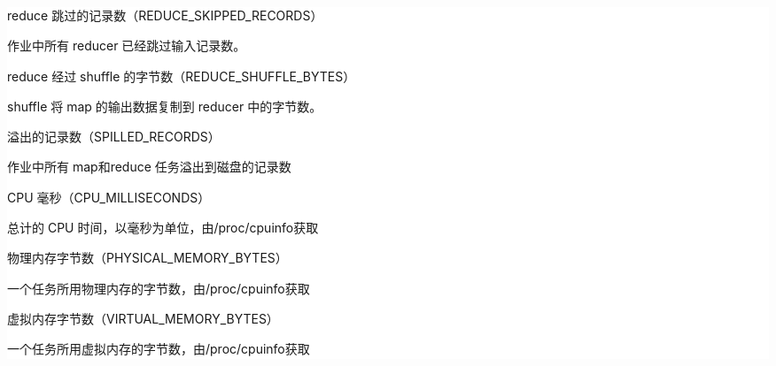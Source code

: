 reduce 跳过的记录数（REDUCE_SKIPPED_RECORDS）

</td>  
<td>

作业中所有 reducer 已经跳过输入记录数。

</td> </tr>  
<tr>  
<td>

reduce 经过 shuffle 的字节数（REDUCE_SHUFFLE_BYTES）

</td>  
<td>

shuffle 将 map 的输出数据复制到 reducer 中的字节数。

</td> </tr>  
<tr>  
<td>

溢出的记录数（SPILLED_RECORDS）

</td>  
<td>

作业中所有 map和reduce 任务溢出到磁盘的记录数

</td> </tr>  
<tr>  
<td>

CPU 毫秒（CPU_MILLISECONDS）

</td>  
<td>

总计的 CPU 时间，以毫秒为单位，由/proc/cpuinfo获取

</td> </tr>  
<tr>  
<td>

物理内存字节数（PHYSICAL_MEMORY_BYTES）

</td>  
<td>

一个任务所用物理内存的字节数，由/proc/cpuinfo获取

</td> </tr>  
<tr>  
<td>

虚拟内存字节数（VIRTUAL_MEMORY_BYTES）

</td>  
<td>

一个任务所用虚拟内存的字节数，由/proc/cpuinfo获取
